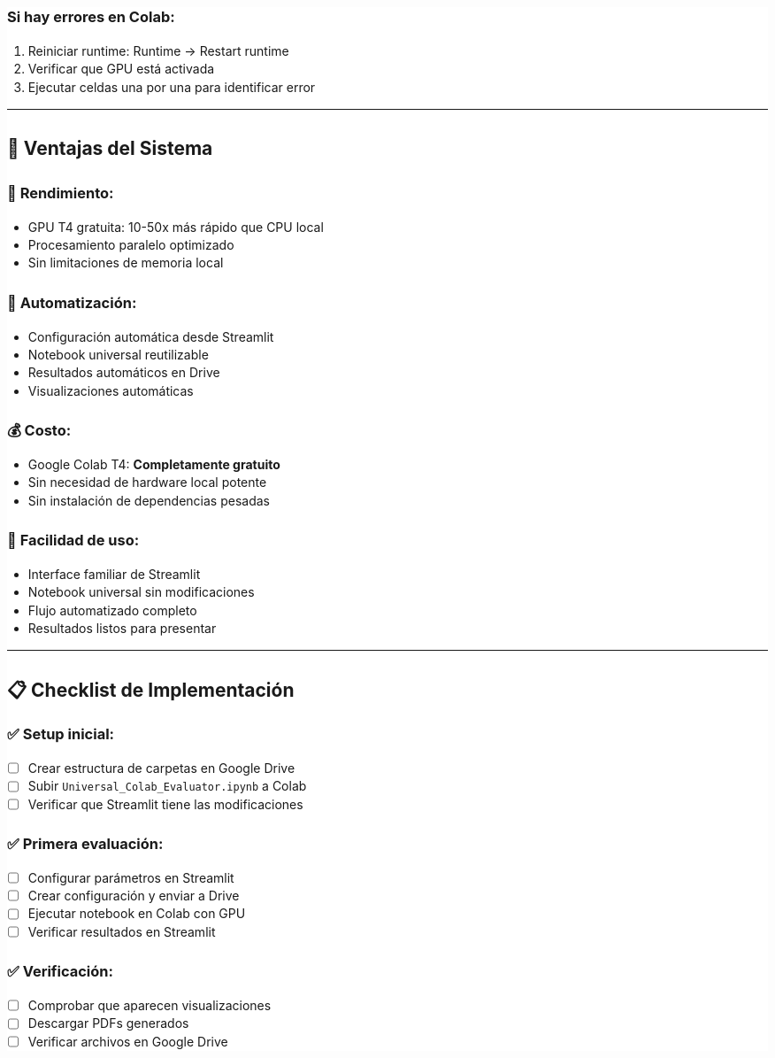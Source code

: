 ### Si hay errores en Colab:
1. Reiniciar runtime: Runtime → Restart runtime
2. Verificar que GPU está activada
3. Ejecutar celdas una por una para identificar error

---

## 🎉 Ventajas del Sistema

### 🚀 **Rendimiento**:
- GPU T4 gratuita: 10-50x más rápido que CPU local
- Procesamiento paralelo optimizado
- Sin limitaciones de memoria local

### 🔄 **Automatización**:
- Configuración automática desde Streamlit
- Notebook universal reutilizable
- Resultados automáticos en Drive
- Visualizaciones automáticas

### 💰 **Costo**:
- Google Colab T4: **Completamente gratuito**
- Sin necesidad de hardware local potente
- Sin instalación de dependencias pesadas

### 🎯 **Facilidad de uso**:
- Interface familiar de Streamlit
- Notebook universal sin modificaciones
- Flujo automatizado completo
- Resultados listos para presentar

---

## 📋 Checklist de Implementación

### ✅ Setup inicial:
- [ ] Crear estructura de carpetas en Google Drive
- [ ] Subir `Universal_Colab_Evaluator.ipynb` a Colab
- [ ] Verificar que Streamlit tiene las modificaciones

### ✅ Primera evaluación:
- [ ] Configurar parámetros en Streamlit
- [ ] Crear configuración y enviar a Drive
- [ ] Ejecutar notebook en Colab con GPU
- [ ] Verificar resultados en Streamlit

### ✅ Verificación:
- [ ] Comprobar que aparecen visualizaciones
- [ ] Descargar PDFs generados
- [ ] Verificar archivos en Google Drive
